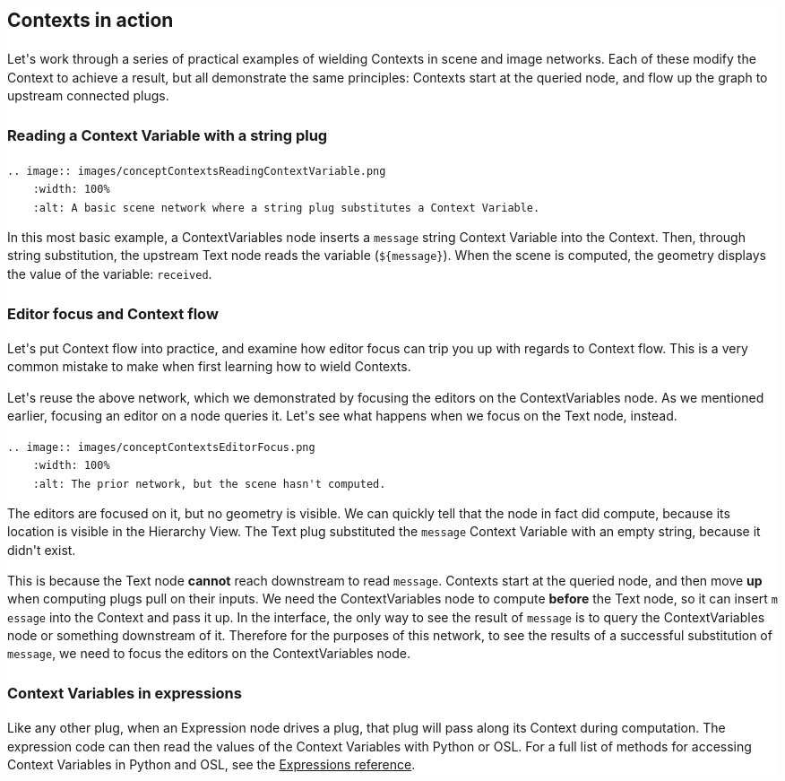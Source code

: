 
## Contexts in action ##

Let's work through a series of practical examples of wielding Contexts in scene and image networks. Each of these modify the Context to achieve a result, but all demonstrate the same principles: Contexts start at the queried node, and flow up the graph to upstream connected plugs.


### Reading a Context Variable with a string plug ###

```eval_rst
.. image:: images/conceptContextsReadingContextVariable.png
    :width: 100%
    :alt: A basic scene network where a string plug substitutes a Context Variable.
```

In this most basic example, a ContextVariables node inserts a `message` string Context Variable into the Context. Then, through string substitution, the upstream Text node reads the variable (`${message}`). When the scene is computed, the geometry displays the value of the variable: `received`.


### Editor focus and Context flow ###

Let's put Context flow into practice, and examine how editor focus can trip you up with regards to Context flow. This is a very common mistake to make when first learning how to wield Contexts.

Let's reuse the above network, which we demonstrated by focusing the editors on the ContextVariables node. As we mentioned earlier, focusing an editor on a node queries it. Let's see what happens when we focus on the Text node, instead.

```eval_rst
.. image:: images/conceptContextsEditorFocus.png
    :width: 100%
    :alt: The prior network, but the scene hasn't computed.
```

The editors are focused on it, but no geometry is visible. We can quickly tell that the node in fact did compute, because its location is visible in the Hierarchy View. The Text plug substituted the `message` Context Variable with an empty string, because it didn't exist.

This is because the Text node **cannot** reach downstream to read `message`. Contexts start at the queried node, and then move **up** when computing plugs pull on their inputs. We need the ContextVariables node to compute **before** the Text node, so it can insert `message` into the Context and pass it up. In the interface, the only way to see the result of `message` is to query the ContextVariables node or something downstream of it. Therefore for the purposes of this network, to see the results of a successful substitution of `message`, we need to focus the editors on the ContextVariables node.


### Context Variables in expressions ###

Like any other plug, when an Expression node drives a plug, that plug will pass along its Context during computation. The expression code can then read the values of the Context Variables with Python or OSL. For a full list of methods for accessing Context Variables in Python and OSL, see the [Expressions reference](../../Reference/ScriptingReference/Expressions/index.html#context-variables).
